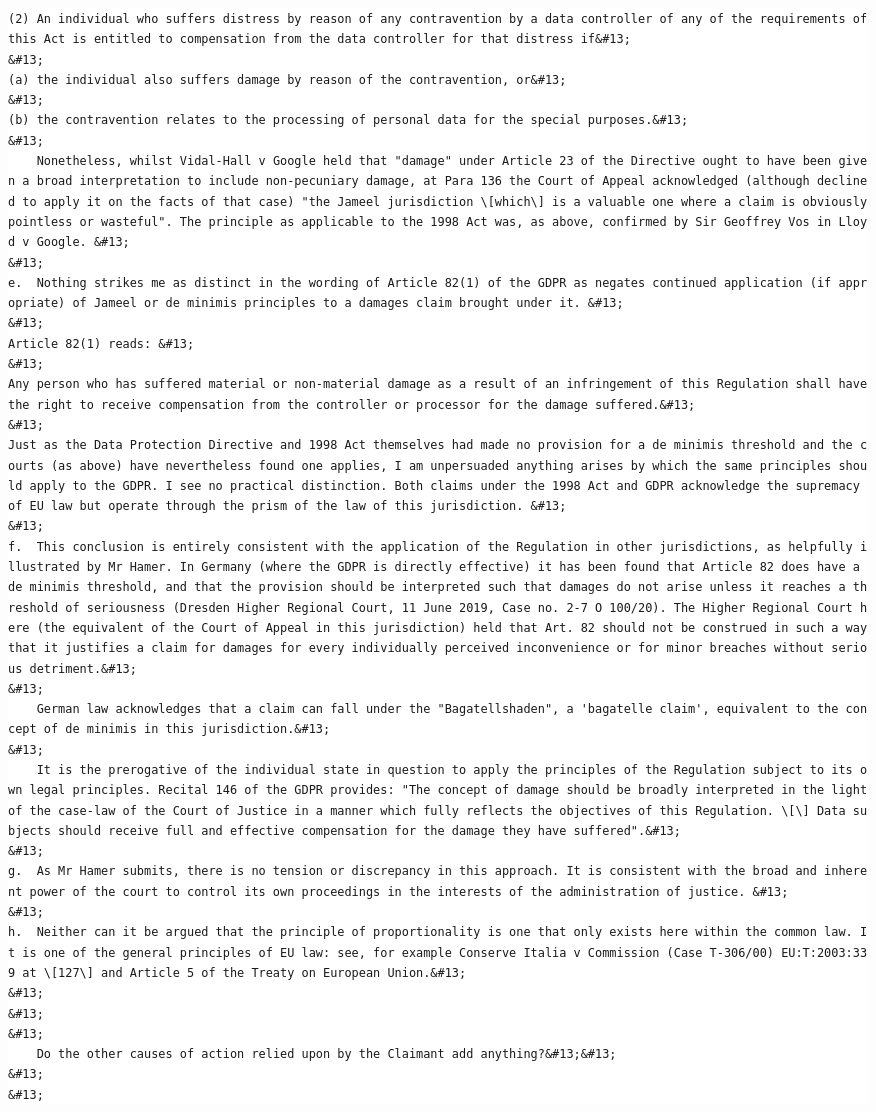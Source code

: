 ```
(2)	An individual who suffers distress by reason of any contravention by a data controller of any of the requirements of this Act is entitled to compensation from the data controller for that distress if&#13;
&#13;
(a)	the individual also suffers damage by reason of the contravention, or&#13;
&#13;
(b)	the contravention relates to the processing of personal data for the special purposes.&#13;
&#13;
	Nonetheless, whilst Vidal-Hall v Google held that "damage" under Article 23 of the Directive ought to have been given a broad interpretation to include non-pecuniary damage, at Para 136 the Court of Appeal acknowledged (although declined to apply it on the facts of that case) "the Jameel jurisdiction \[which\] is a valuable one where a claim is obviously pointless or wasteful". The principle as applicable to the 1998 Act was, as above, confirmed by Sir Geoffrey Vos in Lloyd v Google. &#13;
&#13;
e. 	Nothing strikes me as distinct in the wording of Article 82(1) of the GDPR as negates continued application (if appropriate) of Jameel or de minimis principles to a damages claim brought under it. &#13;
&#13;
Article 82(1) reads: &#13;
&#13;
Any person who has suffered material or non-material damage as a result of an infringement of this Regulation shall have the right to receive compensation from the controller or processor for the damage suffered.&#13;
&#13;
Just as the Data Protection Directive and 1998 Act themselves had made no provision for a de minimis threshold and the courts (as above) have nevertheless found one applies, I am unpersuaded anything arises by which the same principles should apply to the GDPR. I see no practical distinction. Both claims under the 1998 Act and GDPR acknowledge the supremacy of EU law but operate through the prism of the law of this jurisdiction. &#13;
&#13;
f. 	This conclusion is entirely consistent with the application of the Regulation in other jurisdictions, as helpfully illustrated by Mr Hamer. In Germany (where the GDPR is directly effective) it has been found that Article 82 does have a de minimis threshold, and that the provision should be interpreted such that damages do not arise unless it reaches a threshold of seriousness (Dresden Higher Regional Court, 11 June 2019, Case no. 2-7 O 100/20). The Higher Regional Court here (the equivalent of the Court of Appeal in this jurisdiction) held that Art. 82 should not be construed in such a way that it justifies a claim for damages for every individually perceived inconvenience or for minor breaches without serious detriment.&#13;
&#13;
	German law acknowledges that a claim can fall under the "Bagatellshaden", a 'bagatelle claim', equivalent to the concept of de minimis in this jurisdiction.&#13;
&#13;
	It is the prerogative of the individual state in question to apply the principles of the Regulation subject to its own legal principles. Recital 146 of the GDPR provides: "The concept of damage should be broadly interpreted in the light of the case-law of the Court of Justice in a manner which fully reflects the objectives of this Regulation. \[\] Data subjects should receive full and effective compensation for the damage they have suffered".&#13;
&#13;
g. 	As Mr Hamer submits, there is no tension or discrepancy in this approach. It is consistent with the broad and inherent power of the court to control its own proceedings in the interests of the administration of justice. &#13;
&#13;
h. 	Neither can it be argued that the principle of proportionality is one that only exists here within the common law. It is one of the general principles of EU law: see, for example Conserve Italia v Commission (Case T-306/00) EU:T:2003:339 at \[127\] and Article 5 of the Treaty on European Union.&#13;
&#13;
&#13;
&#13;
	Do the other causes of action relied upon by the Claimant add anything?&#13;&#13;
&#13;
&#13;
```